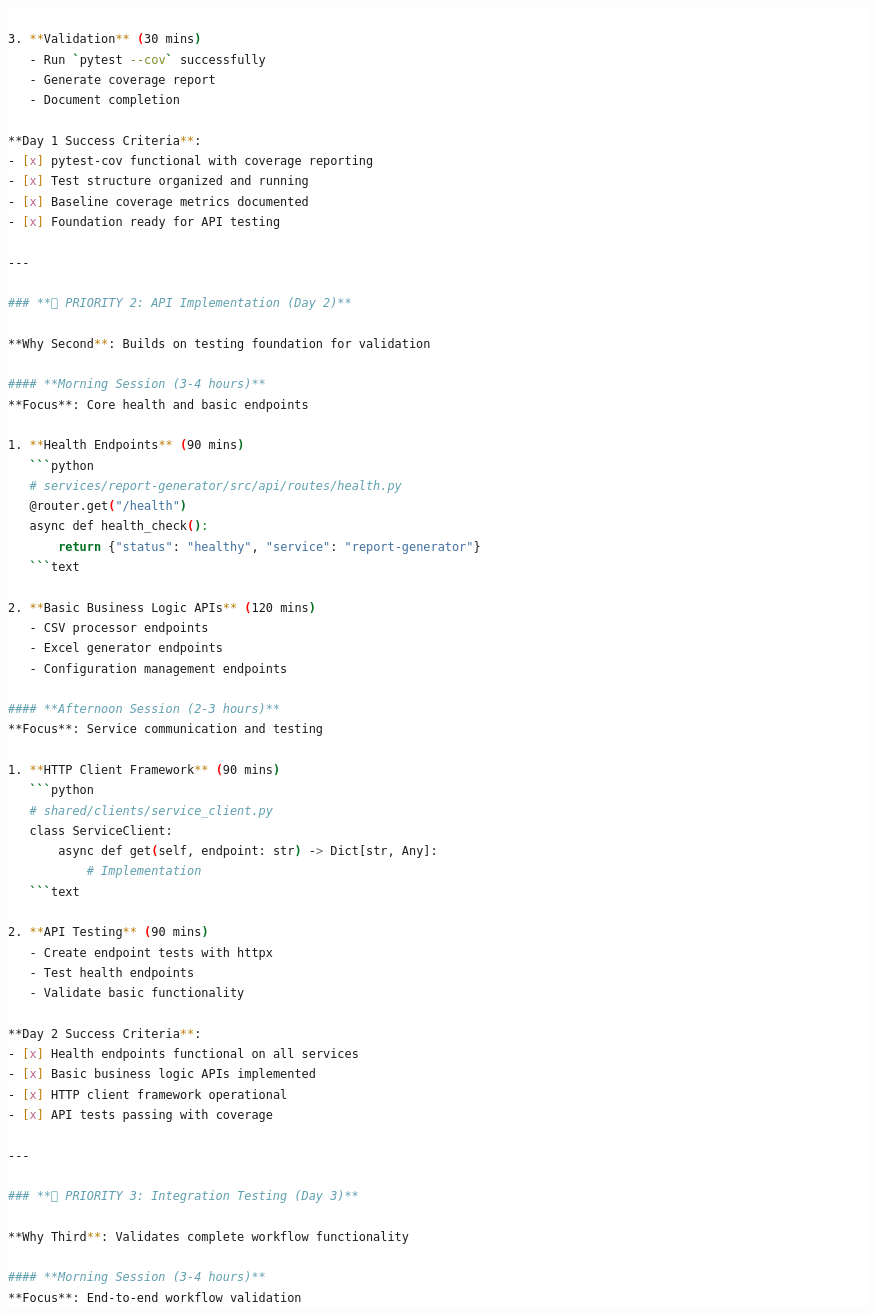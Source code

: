 ```bash

3. **Validation** (30 mins)
   - Run `pytest --cov` successfully
   - Generate coverage report
   - Document completion

**Day 1 Success Criteria**:
- [x] pytest-cov functional with coverage reporting
- [x] Test structure organized and running
- [x] Baseline coverage metrics documented
- [x] Foundation ready for API testing

---

### **🥈 PRIORITY 2: API Implementation (Day 2)**

**Why Second**: Builds on testing foundation for validation

#### **Morning Session (3-4 hours)**
**Focus**: Core health and basic endpoints

1. **Health Endpoints** (90 mins)
   ```python
   # services/report-generator/src/api/routes/health.py
   @router.get("/health")
   async def health_check():
       return {"status": "healthy", "service": "report-generator"}
   ```text

2. **Basic Business Logic APIs** (120 mins)
   - CSV processor endpoints
   - Excel generator endpoints
   - Configuration management endpoints

#### **Afternoon Session (2-3 hours)**
**Focus**: Service communication and testing

1. **HTTP Client Framework** (90 mins)
   ```python
   # shared/clients/service_client.py
   class ServiceClient:
       async def get(self, endpoint: str) -> Dict[str, Any]:
           # Implementation
   ```text

2. **API Testing** (90 mins)
   - Create endpoint tests with httpx
   - Test health endpoints
   - Validate basic functionality

**Day 2 Success Criteria**:
- [x] Health endpoints functional on all services
- [x] Basic business logic APIs implemented
- [x] HTTP client framework operational
- [x] API tests passing with coverage

---

### **🥉 PRIORITY 3: Integration Testing (Day 3)**

**Why Third**: Validates complete workflow functionality

#### **Morning Session (3-4 hours)**
**Focus**: End-to-end workflow validation
```